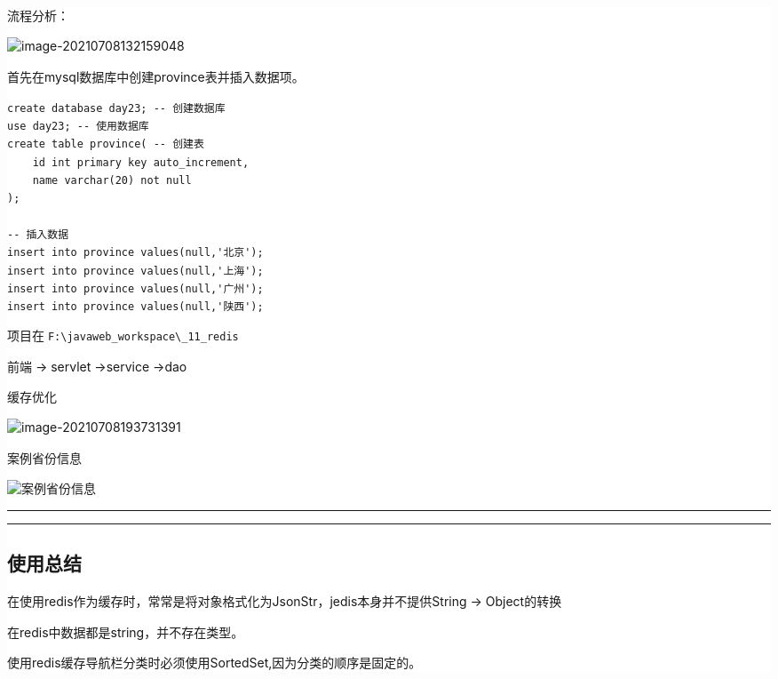 流程分析：

![image-20210708132159048](https://kkddyz-oss-image-hosting-service.oss-cn-hangzhou.aliyuncs.com/image/20210708132243.png)







首先在mysql数据库中创建province表并插入数据项。

```
create database day23; -- 创建数据库
use day23; -- 使用数据库
create table province( -- 创建表
	id int primary key auto_increment,
	name varchar(20) not null
);

-- 插入数据
insert into province values(null,'北京');
insert into province values(null,'上海');
insert into province values(null,'广州');
insert into province values(null,'陕西');
```



项目在 `F:\javaweb_workspace\_11_redis` 

前端 -> servlet ->service ->dao



缓存优化

![image-20210708193731391](https://kkddyz-oss-image-hosting-service.oss-cn-hangzhou.aliyuncs.com/image/20210708193731.png)





案例省份信息

![案例省份信息](https://kkddyz-oss-image-hosting-service.oss-cn-hangzhou.aliyuncs.com/image/20210708203428.png)

---









---

## 使用总结

在使用redis作为缓存时，常常是将对象格式化为JsonStr，jedis本身并不提供String -> Object的转换



在redis中数据都是string，并不存在类型。 





使用redis缓存导航栏分类时必须使用SortedSet,因为分类的顺序是固定的。











